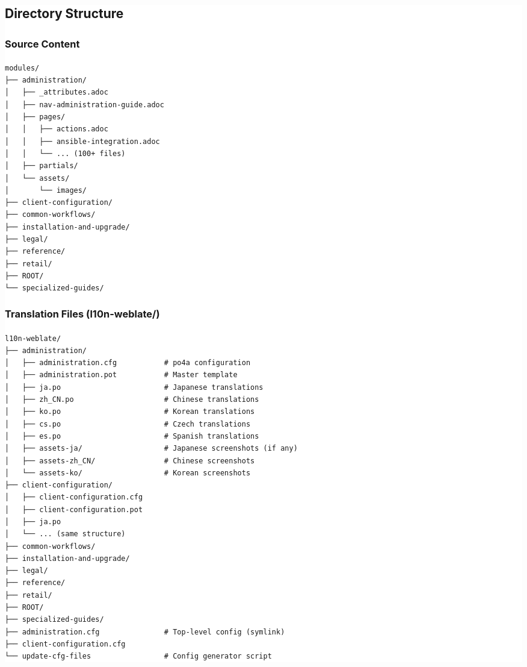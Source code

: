 ## Directory Structure

### Source Content

```
modules/
├── administration/
│   ├── _attributes.adoc
│   ├── nav-administration-guide.adoc
│   ├── pages/
│   │   ├── actions.adoc
│   │   ├── ansible-integration.adoc
│   │   └── ... (100+ files)
│   ├── partials/
│   └── assets/
│       └── images/
├── client-configuration/
├── common-workflows/
├── installation-and-upgrade/
├── legal/
├── reference/
├── retail/
├── ROOT/
└── specialized-guides/
```

### Translation Files (l10n-weblate/)

```
l10n-weblate/
├── administration/
│   ├── administration.cfg           # po4a configuration
│   ├── administration.pot           # Master template
│   ├── ja.po                        # Japanese translations
│   ├── zh_CN.po                     # Chinese translations
│   ├── ko.po                        # Korean translations
│   ├── cs.po                        # Czech translations
│   ├── es.po                        # Spanish translations
│   ├── assets-ja/                   # Japanese screenshots (if any)
│   ├── assets-zh_CN/                # Chinese screenshots
│   └── assets-ko/                   # Korean screenshots
├── client-configuration/
│   ├── client-configuration.cfg
│   ├── client-configuration.pot
│   ├── ja.po
│   └── ... (same structure)
├── common-workflows/
├── installation-and-upgrade/
├── legal/
├── reference/
├── retail/
├── ROOT/
├── specialized-guides/
├── administration.cfg               # Top-level config (symlink)
├── client-configuration.cfg
└── update-cfg-files                 # Config generator script
```
